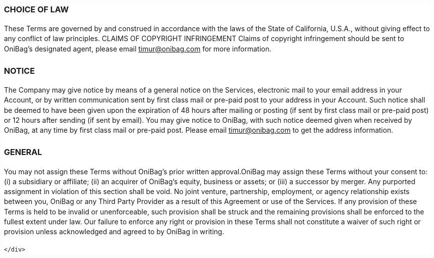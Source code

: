 ### CHOICE OF LAW
These Terms are governed by and construed in accordance with the laws of the State of California, U.S.A., without giving effect to any conflict of law principles.
CLAIMS OF COPYRIGHT INFRINGEMENT
Claims of copyright infringement should be sent to OniBag’s designated agent, please email timur@onibag.com for more information.
### NOTICE
The Company may give notice by means of a general notice on the Services, electronic mail to your email address in your Account, or by written communication sent by first class mail or pre-paid post to your address in your Account. Such notice shall be deemed to have been given upon the expiration of 48 hours after mailing or posting (if sent by first class mail or pre-paid post) or 12 hours after sending (if sent by email). You may give notice to OniBag, with such notice deemed given when received by OniBag, at any time by first class mail or pre-paid post. Please email timur@onibag.com to get the address information.
### GENERAL
You may not assign these Terms without OniBag’s prior written approval.OniBag may assign these Terms without your consent to: (i) a subsidiary or affiliate; (ii) an acquirer of OniBag’s equity, business or assets; or (iii) a successor by merger. Any purported assignment in violation of this section shall be void. No joint venture, partnership, employment, or agency relationship exists between you, OniBag or any Third Party Provider as a result of this Agreement or use of the Services. If any provision of these Terms is held to be invalid or unenforceable, such provision shall be struck and the remaining provisions shall be enforced to the fullest extent under law. Our failure to enforce any right or provision in these Terms shall not constitute a waiver of such right or provision unless acknowledged and agreed to by OniBag in writing.


	</div>
</body>
</html>